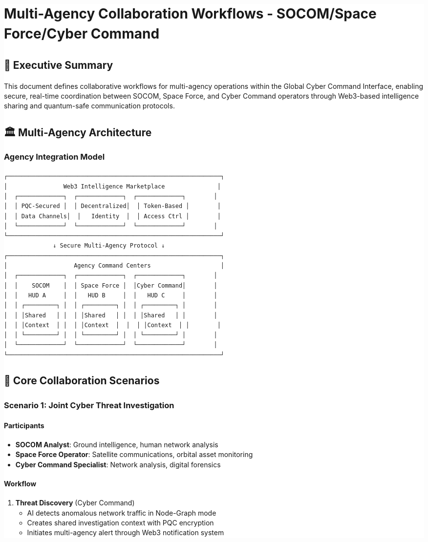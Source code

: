 # Multi-Agency Collaboration Workflows - SOCOM/Space Force/Cyber Command

## 🎯 Executive Summary

This document defines collaborative workflows for multi-agency operations within the Global Cyber Command Interface, enabling secure, real-time coordination between SOCOM, Space Force, and Cyber Command operators through Web3-based intelligence sharing and quantum-safe communication protocols.

## 🏛️ Multi-Agency Architecture

### **Agency Integration Model**
```
┌─────────────────────────────────────────────────────────────┐
│                Web3 Intelligence Marketplace               │
│  ┌─────────────┐  ┌─────────────┐  ┌─────────────┐        │
│  │ PQC-Secured │  │ Decentralized│  │ Token-Based │        │
│  │ Data Channels│  │   Identity  │  │ Access Ctrl │        │
│  └─────────────┘  └─────────────┘  └─────────────┘        │
└─────────────────────────────────────────────────────────────┘
              ↓ Secure Multi-Agency Protocol ↓
┌─────────────────────────────────────────────────────────────┐
│                   Agency Command Centers                    │
│  ┌─────────────┐  ┌─────────────┐  ┌─────────────┐        │
│  │    SOCOM    │  │ Space Force │  │Cyber Command│        │
│  │   HUD A     │  │   HUD B     │  │   HUD C     │        │
│  │ ┌─────────┐ │  │ ┌─────────┐ │  │ ┌─────────┐ │        │
│  │ │Shared   │ │  │ │Shared   │ │  │ │Shared   │ │        │
│  │ │Context  │ │  │ │Context  │  │  │ │Context  │ │        │
│  │ └─────────┘ │  │ └─────────┘ │  │ └─────────┘ │        │
│  └─────────────┘  └─────────────┘  └─────────────┘        │
└─────────────────────────────────────────────────────────────┘
```

## 🤝 Core Collaboration Scenarios

### **Scenario 1: Joint Cyber Threat Investigation**

#### **Participants**
- **SOCOM Analyst**: Ground intelligence, human network analysis
- **Space Force Operator**: Satellite communications, orbital asset monitoring
- **Cyber Command Specialist**: Network analysis, digital forensics

#### **Workflow**
1. **Threat Discovery** (Cyber Command)
   - AI detects anomalous network traffic in Node-Graph mode
   - Creates shared investigation context with PQC encryption
   - Initiates multi-agency alert through Web3 notification system
